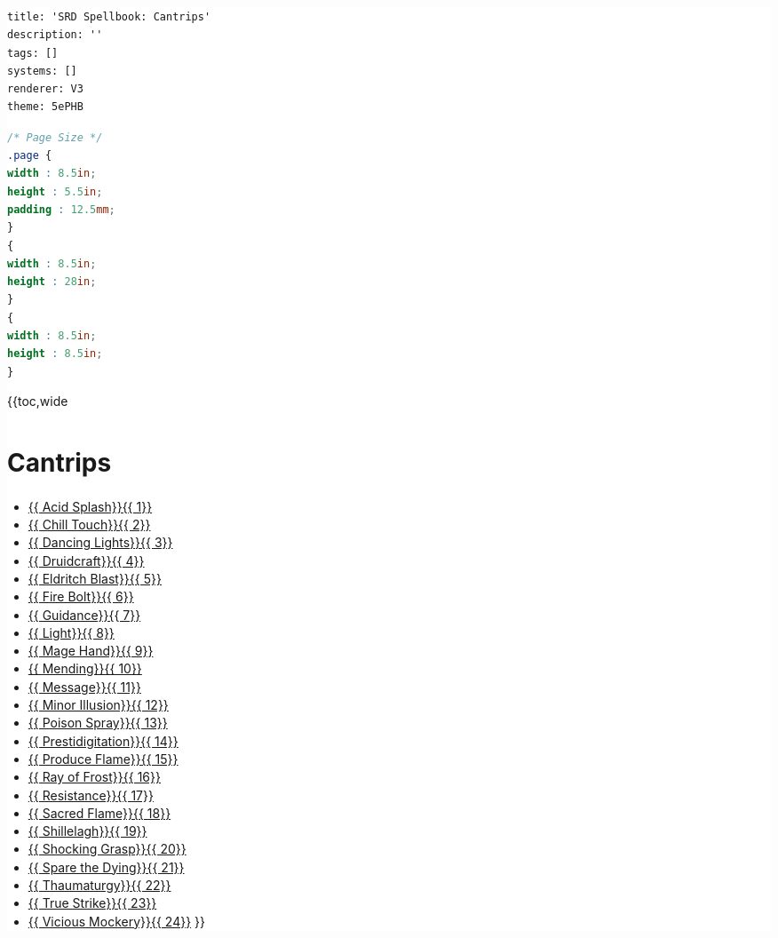 ```metadata
title: 'SRD Spellbook: Cantrips'
description: ''
tags: []
systems: []
renderer: V3
theme: 5ePHB

```

```css
/* Page Size */
.page {
width : 8.5in;
height : 5.5in;
padding : 12.5mm;
}
{
width : 8.5in;
height : 28in;
}
{
width : 8.5in;
height : 8.5in;
}
```

{{toc,wide
# Cantrips

  - [{{ Acid Splash}}{{ 1}}](#p1)
  - [{{ Chill Touch}}{{ 2}}](#p2)
  - [{{ Dancing Lights}}{{ 3}}](#p3)
  - [{{ Druidcraft}}{{ 4}}](#p4)
  - [{{ Eldritch Blast}}{{ 5}}](#p5)
  - [{{ Fire Bolt}}{{ 6}}](#p6)
  - [{{ Guidance}}{{ 7}}](#p7)
  - [{{ Light}}{{ 8}}](#p8)
  - [{{ Mage Hand}}{{ 9}}](#p9)
  - [{{ Mending}}{{ 10}}](#p10)
  - [{{ Message}}{{ 11}}](#p11)
  - [{{ Minor Illusion}}{{ 12}}](#p12)
  - [{{ Poison Spray}}{{ 13}}](#p13)
  - [{{ Prestidigitation}}{{ 14}}](#p14)
  - [{{ Produce Flame}}{{ 15}}](#p15)
  - [{{ Ray of Frost}}{{ 16}}](#p16)
  - [{{ Resistance}}{{ 17}}](#p17)
  - [{{ Sacred Flame}}{{ 18}}](#p18)
  - [{{ Shillelagh}}{{ 19}}](#p19)
  - [{{ Shocking Grasp}}{{ 20}}](#p20)
  - [{{ Spare the Dying}}{{ 21}}](#p21)
  - [{{ Thaumaturgy}}{{ 22}}](#p22)
  - [{{ True Strike}}{{ 23}}](#p23)
  - [{{ Vicious Mockery}}{{ 24}}](#p24)
}}
